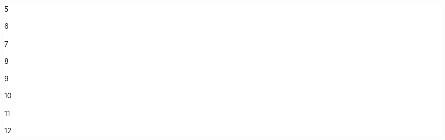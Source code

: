 </th>

<th style="border-bottom: 0.5pt solid ;  font-weight:normal;" align="center" valign="top" charoff="50">

5

</th>

<th style="border-bottom: 0.5pt solid ;  font-weight:normal;" align="center" valign="top" charoff="50">

6

</th>

<th style="border-bottom: 0.5pt solid ;  font-weight:normal;" align="center" valign="top" charoff="50">

7

</th>

<th style="border-bottom: 0.5pt solid ;  font-weight:normal;" align="center" valign="top" charoff="50">

8

</th>

<th style="border-bottom: 0.5pt solid ;  font-weight:normal;" align="center" valign="top" charoff="50">

9

</th>

<th style="border-bottom: 0.5pt solid ;  font-weight:normal;" align="center" valign="top" charoff="50">

10

</th>

<th style="border-bottom: 0.5pt solid ;  font-weight:normal;" align="center" valign="top" charoff="50">

11

</th>

<th style="border-bottom: 0.5pt solid ;  font-weight:normal;" align="center" valign="top" charoff="50">

12

</th>

</tr>

</thead>

<tbody valign="top">
